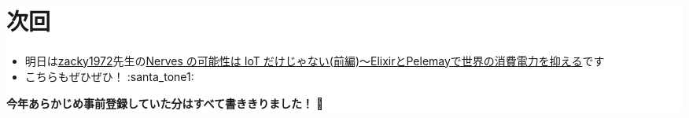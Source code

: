 # 次回
- 明日は[zacky1972](https://qiita.com/zacky1972)先生の[Nerves の可能性は IoT だけじゃない(前編)〜ElixirとPelemayで世界の消費電力を抑える](https://qiita.com/zacky1972/items/2c82a593fbb2e4c949d2)です
- こちらもぜひぜひ！ :santa_tone1: 

**今年あらかじめ事前登録していた分はすべて書ききりました！** :rocket: 





